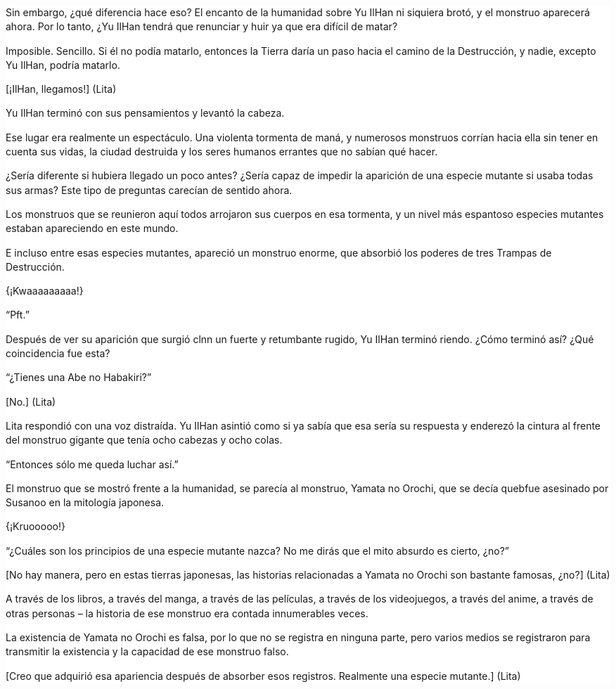 Sin embargo, ¿qué diferencia hace eso? El encanto de la humanidad sobre Yu IlHan ni siquiera brotó, y el monstruo aparecerá ahora. Por lo tanto, ¿Yu IlHan tendrá que renunciar y huir ya que era difícil de matar?

Imposible. Sencillo. Si él no podía matarlo, entonces la Tierra daría un paso hacia el camino de la Destrucción, y nadie, excepto Yu IlHan, podría matarlo.

[¡IlHan, llegamos!] (Lita)

Yu IlHan terminó con sus pensamientos y levantó la cabeza.

Ese lugar era realmente un espectáculo. Una violenta tormenta de maná, y numerosos monstruos corrían hacia ella sin tener en cuenta sus vidas, la ciudad destruida y los seres humanos errantes que no sabían qué hacer.

¿Sería diferente si hubiera llegado un poco antes? ¿Sería capaz de impedir la aparición de una especie mutante si usaba todas sus armas? Este tipo de preguntas carecían de sentido ahora.

Los monstruos que se reunieron aquí todos arrojaron sus cuerpos en esa tormenta, y un nivel más espantoso especies mutantes estaban apareciendo en este mundo.

E incluso entre esas especies mutantes, apareció un monstruo enorme, que absorbió los poderes de tres Trampas de Destrucción.

{¡Kwaaaaaaaaa!}

“Pft.” 

Después de ver su aparición que surgió clnn un fuerte y retumbante rugido, Yu IlHan terminó riendo. ¿Cómo terminó así? ¿Qué coincidencia fue esta?

“¿Tienes una Abe no Habakiri?”

[No.] (Lita)

Lita respondió con una voz distraída. Yu IlHan asintió como si ya sabía que esa sería su respuesta y enderezó la cintura al frente del monstruo gigante que tenía ocho cabezas y ocho colas.

“Entonces sólo me queda luchar así.”

El monstruo que se mostró frente a la humanidad, se parecía al monstruo, Yamata no Orochi, que se decía quebfue asesinado por Susanoo en la mitología japonesa. 

{¡Kruooooo!}

“¿Cuáles son los principios de una especie mutante nazca? No me dirás que el mito absurdo es cierto, ¿no?”

[No hay manera, pero en estas tierras japonesas, las historias relacionadas a Yamata no Orochi son bastante famosas, ¿no?] (Lita) 

A través de los libros, a través del manga, a través de las películas, a través de los videojuegos, a través del anime, a través de otras personas – la historia de ese monstruo era contada innumerables veces.

La existencia de Yamata no Orochi es falsa, por lo que no se registra en ninguna parte, pero varios medios se registraron para transmitir la existencia y la capacidad de ese monstruo falso. 

[Creo que adquirió esa apariencia después de absorber esos registros. Realmente 
una especie mutante.] (Lita) 
